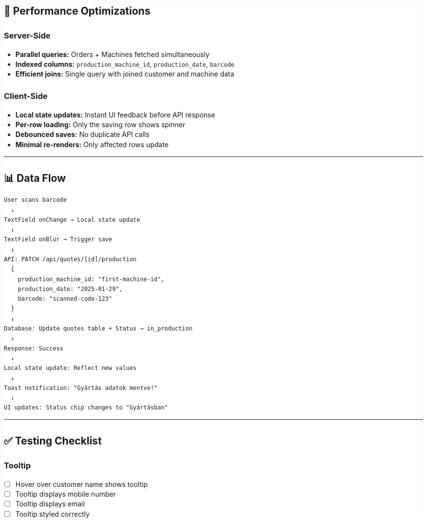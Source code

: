 ## 🚀 Performance Optimizations

### Server-Side
- **Parallel queries:** Orders + Machines fetched simultaneously
- **Indexed columns:** `production_machine_id`, `production_date`, `barcode`
- **Efficient joins:** Single query with joined customer and machine data

### Client-Side
- **Local state updates:** Instant UI feedback before API response
- **Per-row loading:** Only the saving row shows spinner
- **Debounced saves:** No duplicate API calls
- **Minimal re-renders:** Only affected rows update

---

## 📊 Data Flow

```
User scans barcode
  ↓
TextField onChange → Local state update
  ↓
TextField onBlur → Trigger save
  ↓
API: PATCH /api/quotes/[id]/production
  {
    production_machine_id: "first-machine-id",
    production_date: "2025-01-29",
    barcode: "scanned-code-123"
  }
  ↓
Database: Update quotes table + Status → in_production
  ↓
Response: Success
  ↓
Local state update: Reflect new values
  ↓
Toast notification: "Gyártás adatok mentve!"
  ↓
UI updates: Status chip changes to "Gyártásban"
```

---

## ✅ Testing Checklist

### Tooltip
- [ ] Hover over customer name shows tooltip
- [ ] Tooltip displays mobile number
- [ ] Tooltip displays email
- [ ] Tooltip styled correctly
